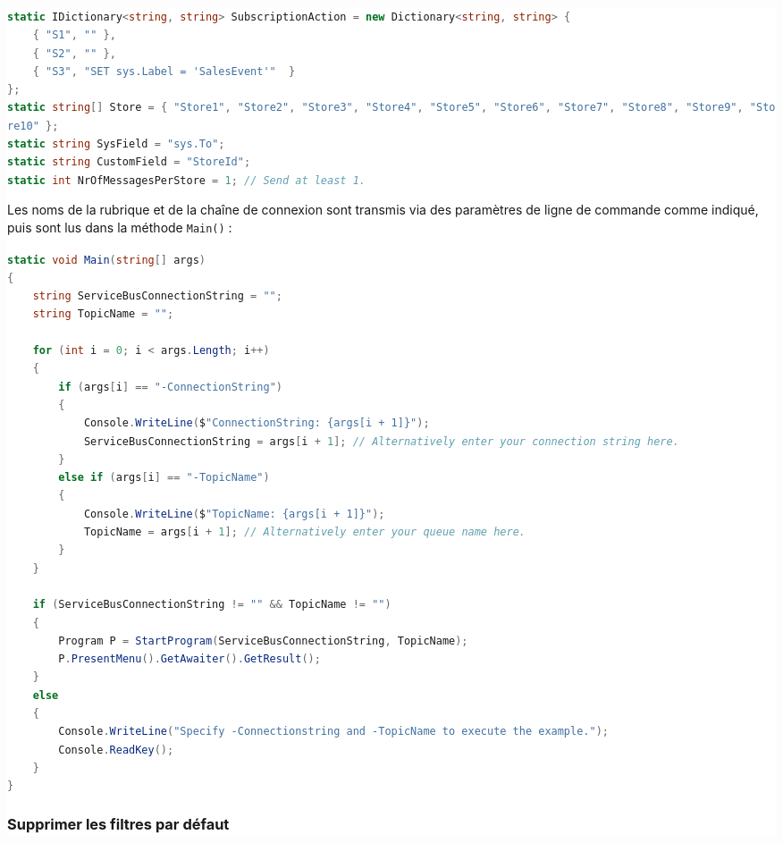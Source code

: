 ```csharp
static IDictionary<string, string> SubscriptionAction = new Dictionary<string, string> {
    { "S1", "" },
    { "S2", "" },
    { "S3", "SET sys.Label = 'SalesEvent'"  }
};
static string[] Store = { "Store1", "Store2", "Store3", "Store4", "Store5", "Store6", "Store7", "Store8", "Store9", "Store10" };
static string SysField = "sys.To";
static string CustomField = "StoreId";
static int NrOfMessagesPerStore = 1; // Send at least 1.
```

Les noms de la rubrique et de la chaîne de connexion sont transmis via des paramètres de ligne de commande comme indiqué, puis sont lus dans la méthode `Main()` :

```csharp
static void Main(string[] args)
{
    string ServiceBusConnectionString = "";
    string TopicName = "";

    for (int i = 0; i < args.Length; i++)
    {
        if (args[i] == "-ConnectionString")
        {
            Console.WriteLine($"ConnectionString: {args[i + 1]}");
            ServiceBusConnectionString = args[i + 1]; // Alternatively enter your connection string here.
        }
        else if (args[i] == "-TopicName")
        {
            Console.WriteLine($"TopicName: {args[i + 1]}");
            TopicName = args[i + 1]; // Alternatively enter your queue name here.
        }
    }

    if (ServiceBusConnectionString != "" && TopicName != "")
    {
        Program P = StartProgram(ServiceBusConnectionString, TopicName);
        P.PresentMenu().GetAwaiter().GetResult();
    }
    else
    {
        Console.WriteLine("Specify -Connectionstring and -TopicName to execute the example.");
        Console.ReadKey();
    }
}
```

### <a name="remove-default-filters"></a>Supprimer les filtres par défaut


[compte gratuit]: https://azure.microsoft.com/free/?ref=microsoft.com&utm_source=microsoft.com&utm_medium=docs&utm_campaign=visualstudio
[fully qualified domain name]: https://wikipedia.org/wiki/Fully_qualified_domain_name
[Azure portal]: https://portal.azure.com/
[connection-string]: ./media/service-bus-tutorial-topics-subscriptions-portal/connection-string.png
[service-bus-flow]: ./media/service-bus-tutorial-topics-subscriptions-portal/about-service-bus-topic.png